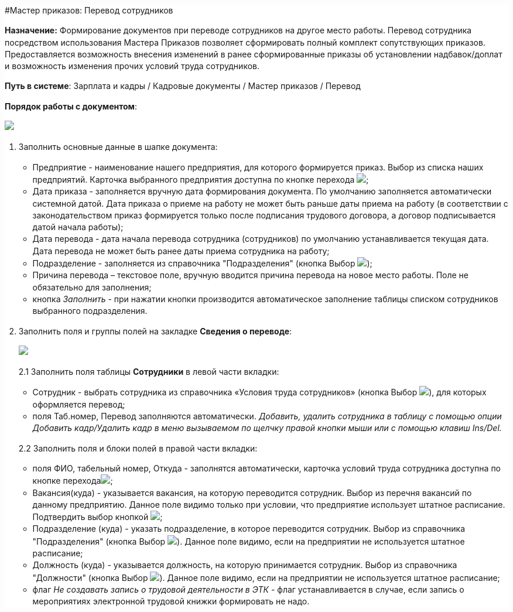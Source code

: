 ﻿#Мастер приказов: Перевод сотрудников

**Назначение:** Формирование документов при переводе сотрудников на другое место работы. Перевод сотрудника посредством использования Мастера Приказов
позволяет сформировать полный комплект сопутствующих приказов. Предоставляется возможность внесения изменений в ранее сформированные приказы об установлении надбавок/доплат
и возможность изменения прочих условий труда сотрудников.

**Путь в системе**: Зарплата и кадры / Кадровые документы / Мастер приказов / Перевод

**Порядок работы с документом**:

![](topic:.AddFiles.Screenshot_20193.jpg)

1. Заполнить основные данные в шапке документа:

    * Предприятие - наименование нашего предприятия, для которого формируется приказ. Выбор из списка наших предприятий. Карточка выбранного предприятия доступна по кнопке перехода ![](topic:Com.AddFiles.Btn_go.png);
    * Дата приказа - заполняется вручную дата формирования документа. По умолчанию заполняется автоматически системной датой. Дата приказа о приеме на работу не может быть раньше даты приема на работу
    (в соответствии с законодательством приказ формируется только после подписания трудового договора, а договор подписывается датой начала работы);
    * Дата перевода - дата начала перевода сотрудника (сотрудников) по умолчанию устанавливается текущая дата. Дата перевода не может быть ранее даты приема сотрудника на работу;
    * Подразделение - заполняется из справочника "Подразделения" (кнопка Выбор ![](topic:Com.AddFiles.Btn_select.png));
    * Причина перевода – текстовое поле, вручную вводится причина перевода на новое место работы. Поле не обязательно для заполнения;
    * кнопка *Заполнить* - при нажатии кнопки производится автоматическое заполнение таблицы списком сотрудников выбранного подразделения.

2. Заполнить поля и группы полей на закладке **Сведения о переводе**:

    ![](topic:.AddFiles.Screenshot_20194.jpg)

    2.1 Заполнить поля таблицы **Сотрудники** в левой части вкладки:
    * Сотрудник - выбрать сотрудника из справочника «Условия труда сотрудников» (кнопка Выбор ![](topic:Com.AddFiles.Btn_select.png)), для которых оформляется перевод;
    * поля Таб.номер, Перевод заполняются автоматически.
    *Добавить, удалить сотрудника в таблицу с помощью опции Добавить кадр/Удалить кадр в меню вызываемом по щелчку правой кнопки мыши или с помощью клавиш Ins/Del.*

    2.2 Заполнить поля и блоки полей в правой части вкладки:
    * поля ФИО, табельный номер, Откуда - заполнятся автоматически, карточка условий труда сотрудника доступна по кнопке перехода![](topic:Com.AddFiles.Buttons.Btn_go.png);
    * Вакансия(куда) - указывается вакансия, на которую переводится сотрудник. Выбор из перечня вакансий по данному предприятию.
    Данное поле видимо только при условии, что предприятие использует штатное расписание. Подтвердить выбор кнопкой ![](topic:Com.AddFiles.Buttons.Btn_Select_Fingr.png);
    * Подразделение (куда) - указать подразделение, в которое переводится сотрудник. Выбор из справочника "Подразделения" (кнопка Выбор ![](topic:Com.AddFiles.Btn_select.png)). Данное поле видимо, если на предприятии не используется штатное расписание;
    * Должность (куда) - указывается должность, на которую принимается сотрудник. Выбор из справочника "Должности" (кнопка Выбор ![](topic:Com.AddFiles.Btn_select.png)). Данное поле видимо, если на предприятии не используется штатное расписание;
    * флаг *Не создавать запись о трудовой деятельности в ЭТК* - флаг устанавливается в случае, если запись о мероприятиях электронной трудовой книжки формировать не надо.
